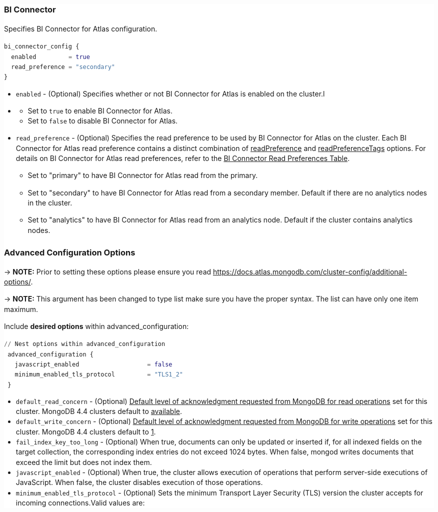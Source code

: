 
### BI Connector

Specifies BI Connector for Atlas configuration.

```terraform
bi_connector_config {
  enabled         = true
  read_preference = "secondary"
}
```

* `enabled` - (Optional) Specifies whether or not BI Connector for Atlas is enabled on the cluster.l
*
    - Set to `true` to enable BI Connector for Atlas.
    - Set to `false` to disable BI Connector for Atlas.

* `read_preference` - (Optional) Specifies the read preference to be used by BI Connector for Atlas on the cluster. Each BI Connector for Atlas read preference contains a distinct combination of [readPreference](https://docs.mongodb.com/manual/core/read-preference/) and [readPreferenceTags](https://docs.mongodb.com/manual/core/read-preference/#tag-sets) options. For details on BI Connector for Atlas read preferences, refer to the [BI Connector Read Preferences Table](https://docs.atlas.mongodb.com/tutorial/create-global-writes-cluster/#bic-read-preferences).

    - Set to "primary" to have BI Connector for Atlas read from the primary.

    - Set to "secondary" to have BI Connector for Atlas read from a secondary member. Default if there are no analytics nodes in the cluster.

    - Set to "analytics" to have BI Connector for Atlas read from an analytics node. Default if the cluster contains analytics nodes.

### Advanced Configuration Options

-> **NOTE:** Prior to setting these options please ensure you read https://docs.atlas.mongodb.com/cluster-config/additional-options/.

-> **NOTE:** This argument has been changed to type list make sure you have the proper syntax. The list can have only one  item maximum.

Include **desired options** within advanced_configuration:

```terraform
// Nest options within advanced_configuration
 advanced_configuration {
   javascript_enabled                   = false
   minimum_enabled_tls_protocol         = "TLS1_2"
 }
```

* `default_read_concern` - (Optional) [Default level of acknowledgment requested from MongoDB for read operations](https://docs.mongodb.com/manual/reference/read-concern/) set for this cluster. MongoDB 4.4 clusters default to [available](https://docs.mongodb.com/manual/reference/read-concern-available/).
* `default_write_concern` - (Optional) [Default level of acknowledgment requested from MongoDB for write operations](https://docs.mongodb.com/manual/reference/write-concern/) set for this cluster. MongoDB 4.4 clusters default to [1](https://docs.mongodb.com/manual/reference/write-concern/).
* `fail_index_key_too_long` - (Optional) When true, documents can only be updated or inserted if, for all indexed fields on the target collection, the corresponding index entries do not exceed 1024 bytes. When false, mongod writes documents that exceed the limit but does not index them.
* `javascript_enabled` - (Optional) When true, the cluster allows execution of operations that perform server-side executions of JavaScript. When false, the cluster disables execution of those operations.
* `minimum_enabled_tls_protocol` - (Optional) Sets the minimum Transport Layer Security (TLS) version the cluster accepts for incoming connections.Valid values are:
